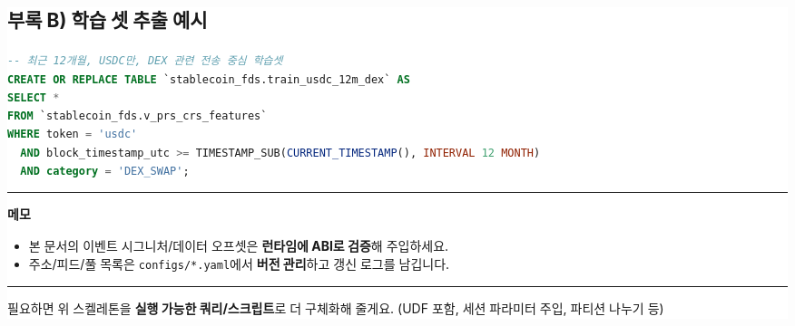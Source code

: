 
## 부록 B) 학습 셋 추출 예시

```sql
-- 최근 12개월, USDC만, DEX 관련 전송 중심 학습셋
CREATE OR REPLACE TABLE `stablecoin_fds.train_usdc_12m_dex` AS
SELECT *
FROM `stablecoin_fds.v_prs_crs_features`
WHERE token = 'usdc'
  AND block_timestamp_utc >= TIMESTAMP_SUB(CURRENT_TIMESTAMP(), INTERVAL 12 MONTH)
  AND category = 'DEX_SWAP';
```

---

**메모**

* 본 문서의 이벤트 시그니처/데이터 오프셋은 **런타임에 ABI로 검증**해 주입하세요.
* 주소/피드/풀 목록은 `configs/*.yaml`에서 **버전 관리**하고 갱신 로그를 남깁니다.

---

필요하면 위 스켈레톤을 **실행 가능한 쿼리/스크립트**로 더 구체화해 줄게요. (UDF 포함, 세션 파라미터 주입, 파티션 나누기 등)
